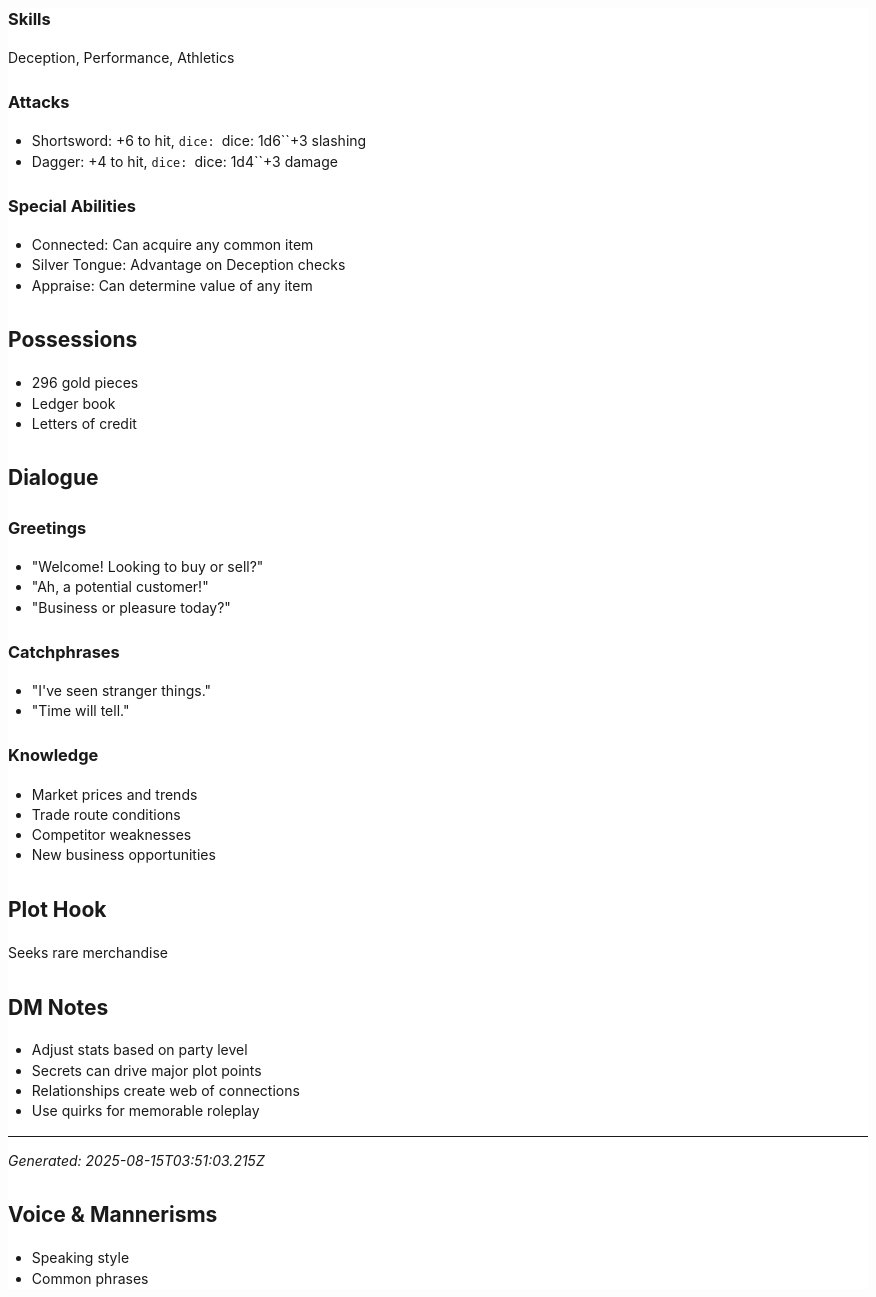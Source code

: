### Skills
Deception, Performance, Athletics

### Attacks
- Shortsword: +6 to hit, `dice: `dice: 1d6``+3 slashing
- Dagger: +4 to hit, `dice: `dice: 1d4``+3 damage

### Special Abilities
- Connected: Can acquire any common item
- Silver Tongue: Advantage on Deception checks
- Appraise: Can determine value of any item

## Possessions
- 296 gold pieces
- Ledger book
- Letters of credit

## Dialogue
### Greetings
- "Welcome! Looking to buy or sell?"
- "Ah, a potential customer!"
- "Business or pleasure today?"

### Catchphrases
- "I've seen stranger things."
- "Time will tell."

### Knowledge
- Market prices and trends
- Trade route conditions
- Competitor weaknesses
- New business opportunities

## Plot Hook
Seeks rare merchandise

## DM Notes
- Adjust stats based on party level
- Secrets can drive major plot points
- Relationships create web of connections
- Use quirks for memorable roleplay

---
*Generated: 2025-08-15T03:51:03.215Z*

## Voice & Mannerisms
- Speaking style
- Common phrases
